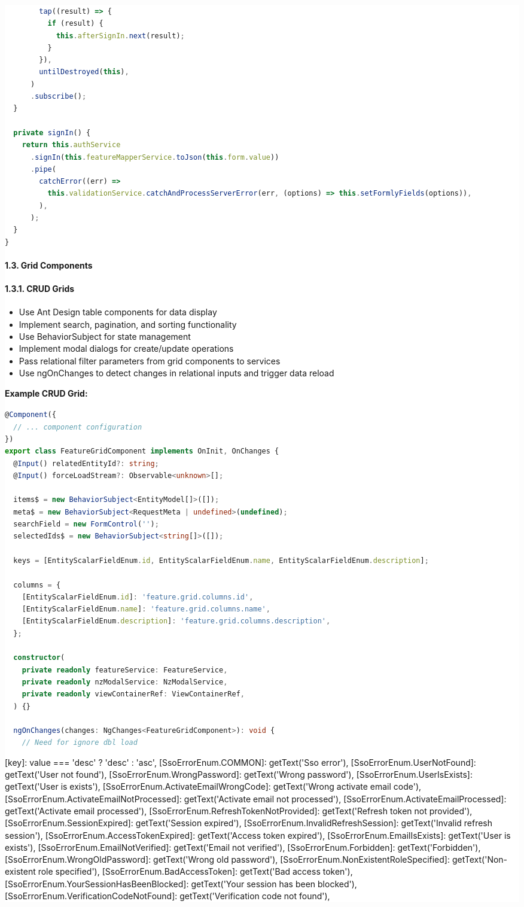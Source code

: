 ```typescript
        tap((result) => {
          if (result) {
            this.afterSignIn.next(result);
          }
        }),
        untilDestroyed(this),
      )
      .subscribe();
  }

  private signIn() {
    return this.authService
      .signIn(this.featureMapperService.toJson(this.form.value))
      .pipe(
        catchError((err) =>
          this.validationService.catchAndProcessServerError(err, (options) => this.setFormlyFields(options)),
        ),
      );
  }
}
```

#### 1.3. Grid Components

#### 1.3.1. CRUD Grids

- Use Ant Design table components for data display
- Implement search, pagination, and sorting functionality
- Use BehaviorSubject for state management
- Implement modal dialogs for create/update operations
- Pass relational filter parameters from grid components to services
- Use ngOnChanges to detect changes in relational inputs and trigger data reload

**Example CRUD Grid:**

```typescript
@Component({
  // ... component configuration
})
export class FeatureGridComponent implements OnInit, OnChanges {
  @Input() relatedEntityId?: string;
  @Input() forceLoadStream?: Observable<unknown>[];

  items$ = new BehaviorSubject<EntityModel[]>([]);
  meta$ = new BehaviorSubject<RequestMeta | undefined>(undefined);
  searchField = new FormControl('');
  selectedIds$ = new BehaviorSubject<string[]>([]);

  keys = [EntityScalarFieldEnum.id, EntityScalarFieldEnum.name, EntityScalarFieldEnum.description];

  columns = {
    [EntityScalarFieldEnum.id]: 'feature.grid.columns.id',
    [EntityScalarFieldEnum.name]: 'feature.grid.columns.name',
    [EntityScalarFieldEnum.description]: 'feature.grid.columns.description',
  };

  constructor(
    private readonly featureService: FeatureService,
    private readonly nzModalService: NzModalService,
    private readonly viewContainerRef: ViewContainerRef,
  ) {}

  ngOnChanges(changes: NgChanges<FeatureGridComponent>): void {
    // Need for ignore dbl load
```

[key]: value === 'desc' ? 'desc' : 'asc',
  [SsoErrorEnum.COMMON]: getText('Sso error'),
  [SsoErrorEnum.UserNotFound]: getText('User not found'),
  [SsoErrorEnum.WrongPassword]: getText('Wrong password'),
  [SsoErrorEnum.UserIsExists]: getText('User is exists'),
  [SsoErrorEnum.ActivateEmailWrongCode]: getText('Wrong activate email code'),
  [SsoErrorEnum.ActivateEmailNotProcessed]: getText('Activate email not processed'),
  [SsoErrorEnum.ActivateEmailProcessed]: getText('Activate email processed'),
  [SsoErrorEnum.RefreshTokenNotProvided]: getText('Refresh token not provided'),
  [SsoErrorEnum.SessionExpired]: getText('Session expired'),
  [SsoErrorEnum.InvalidRefreshSession]: getText('Invalid refresh session'),
  [SsoErrorEnum.AccessTokenExpired]: getText('Access token expired'),
  [SsoErrorEnum.EmailIsExists]: getText('User is exists'),
  [SsoErrorEnum.EmailNotVerified]: getText('Email not verified'),
  [SsoErrorEnum.Forbidden]: getText('Forbidden'),
  [SsoErrorEnum.WrongOldPassword]: getText('Wrong old password'),
  [SsoErrorEnum.NonExistentRoleSpecified]: getText('Non-existent role specified'),
  [SsoErrorEnum.BadAccessToken]: getText('Bad access token'),
  [SsoErrorEnum.YourSessionHasBeenBlocked]: getText('Your session has been blocked'),
  [SsoErrorEnum.VerificationCodeNotFound]: getText('Verification code not found'),